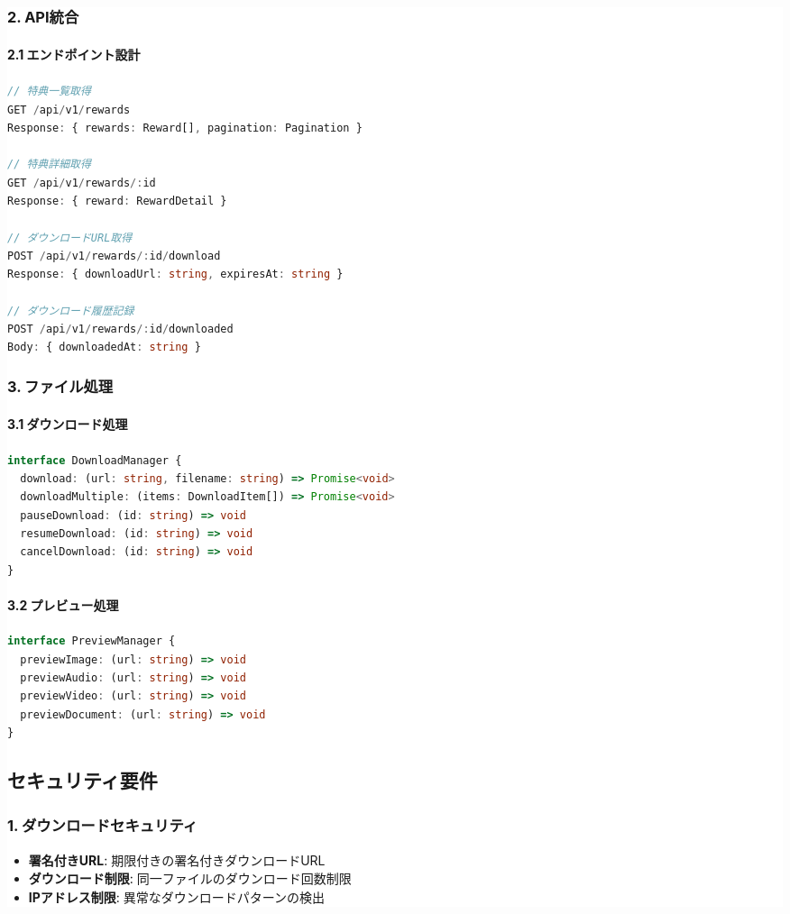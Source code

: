 ### 2. API統合

#### 2.1 エンドポイント設計
```typescript
// 特典一覧取得
GET /api/v1/rewards
Response: { rewards: Reward[], pagination: Pagination }

// 特典詳細取得
GET /api/v1/rewards/:id
Response: { reward: RewardDetail }

// ダウンロードURL取得
POST /api/v1/rewards/:id/download
Response: { downloadUrl: string, expiresAt: string }

// ダウンロード履歴記録
POST /api/v1/rewards/:id/downloaded
Body: { downloadedAt: string }
```

### 3. ファイル処理

#### 3.1 ダウンロード処理
```typescript
interface DownloadManager {
  download: (url: string, filename: string) => Promise<void>
  downloadMultiple: (items: DownloadItem[]) => Promise<void>
  pauseDownload: (id: string) => void
  resumeDownload: (id: string) => void
  cancelDownload: (id: string) => void
}
```

#### 3.2 プレビュー処理
```typescript
interface PreviewManager {
  previewImage: (url: string) => void
  previewAudio: (url: string) => void
  previewVideo: (url: string) => void
  previewDocument: (url: string) => void
}
```

## セキュリティ要件

### 1. ダウンロードセキュリティ
- **署名付きURL**: 期限付きの署名付きダウンロードURL
- **ダウンロード制限**: 同一ファイルのダウンロード回数制限
- **IPアドレス制限**: 異常なダウンロードパターンの検出
